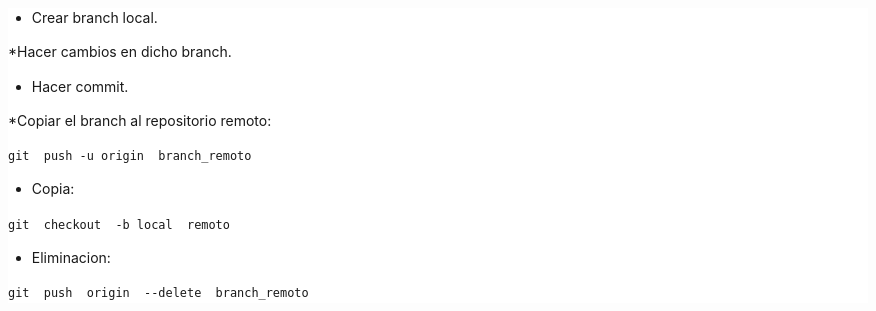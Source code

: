  * Crear branch local.

 *Hacer cambios en dicho branch.

 * Hacer commit.

 *Copiar el branch al repositorio remoto:

 `git  push -u origin  branch_remoto`

* Copia:

 `git  checkout  -b local  remoto`

* Eliminacion:

 `git  push  origin  --delete  branch_remoto`
